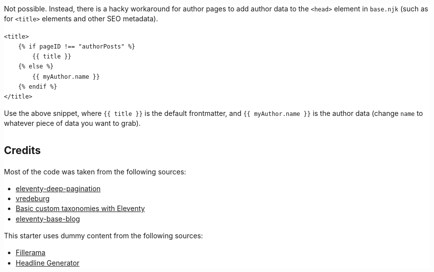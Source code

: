 Not possible. Instead, there is a hacky workaround for author pages to add author data to the `<head>` element in `base.njk` (such as for `<title>` elements and other SEO metadata).

```njk
<title>
    {% if pageID !== "authorPosts" %}
        {{ title }}
    {% else %}
        {{ myAuthor.name }}
    {% endif %}
</title>
```

Use the above snippet, where `{{ title }}` is the default frontmatter, and `{{ myAuthor.name }}` is the author data (change `name` to whatever piece of data you want to grab).

<h2 id="credits">Credits</h2>

Most of the code was taken from the following sources:

- [eleventy-deep-pagination](https://github.com/solution-loisir/eleventy-deep-pagination)
- [vredeburg](https://github.com/dafiulh/vredeburg)
- [Basic custom taxonomies with Eleventy](https://www.webstoemp.com/blog/basic-custom-taxonomies-with-eleventy/)
- [eleventy-base-blog](https://github.com/11ty/eleventy-base-blog)

This starter uses dummy content from the following sources:

- [Fillerama](http://fillerama.io/)
- [Headline Generator](https://www.title-generator.com/)